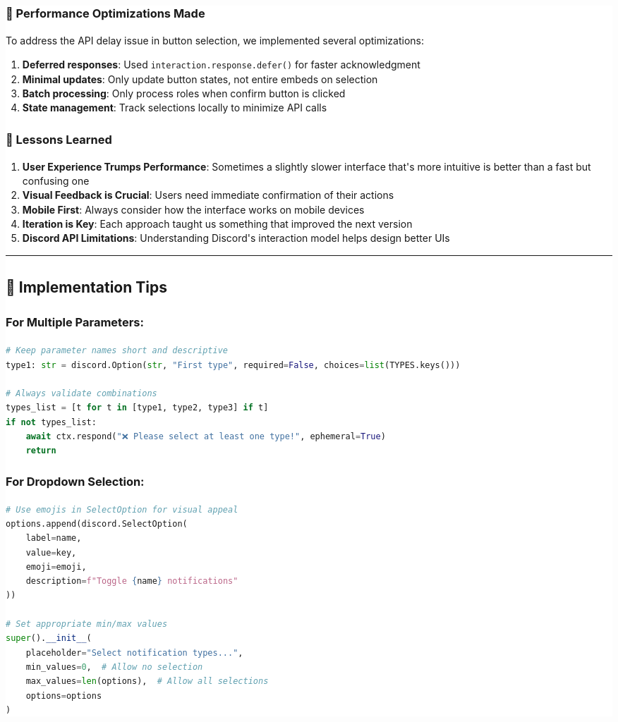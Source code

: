 ### 🔧 Performance Optimizations Made

To address the API delay issue in button selection, we implemented several optimizations:

1. **Deferred responses**: Used `interaction.response.defer()` for faster acknowledgment
2. **Minimal updates**: Only update button states, not entire embeds on selection
3. **Batch processing**: Only process roles when confirm button is clicked
4. **State management**: Track selections locally to minimize API calls

### 📝 Lessons Learned

1. **User Experience Trumps Performance**: Sometimes a slightly slower interface that's more intuitive is better than a fast but confusing one
2. **Visual Feedback is Crucial**: Users need immediate confirmation of their actions
3. **Mobile First**: Always consider how the interface works on mobile devices
4. **Iteration is Key**: Each approach taught us something that improved the next version
5. **Discord API Limitations**: Understanding Discord's interaction model helps design better UIs

---

## 🚀 Implementation Tips

### For Multiple Parameters:
```python
# Keep parameter names short and descriptive
type1: str = discord.Option(str, "First type", required=False, choices=list(TYPES.keys()))

# Always validate combinations
types_list = [t for t in [type1, type2, type3] if t]
if not types_list:
    await ctx.respond("❌ Please select at least one type!", ephemeral=True)
    return
```

### For Dropdown Selection:
```python
# Use emojis in SelectOption for visual appeal
options.append(discord.SelectOption(
    label=name,
    value=key,
    emoji=emoji,
    description=f"Toggle {name} notifications"
))

# Set appropriate min/max values
super().__init__(
    placeholder="Select notification types...",
    min_values=0,  # Allow no selection
    max_values=len(options),  # Allow all selections
    options=options
)
```
